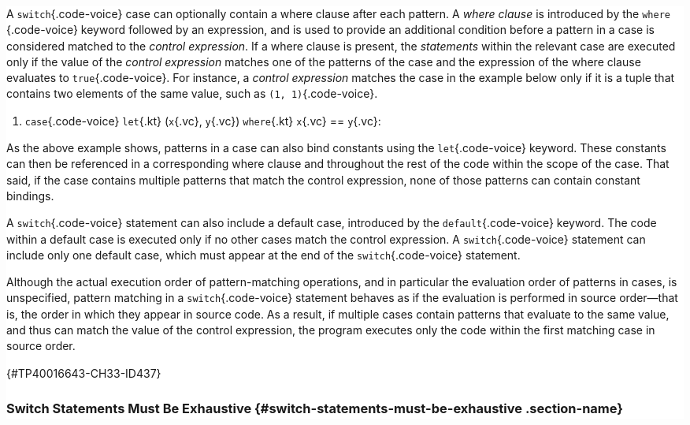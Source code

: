 A `switch`{.code-voice} case can optionally contain a where clause after
each pattern. A *where clause* is introduced by the `where`{.code-voice}
keyword followed by an expression, and is used to provide an additional
condition before a pattern in a case is considered matched to the
*control expression*. If a where clause is present, the *statements*
within the relevant case are executed only if the value of the *control
expression* matches one of the patterns of the case and the expression
of the where clause evaluates to `true`{.code-voice}. For instance, a
*control expression* matches the case in the example below only if it is
a tuple that contains two elements of the same value, such as
`(1, 1)`{.code-voice}.

<div class="section code-listing">

<div class="code-sample">

<div class="Swift">

1.  `case`{.code-voice} `let`{.kt} (`x`{.vc}, `y`{.vc}) `where`{.kt}
    `x`{.vc} == `y`{.vc}:

</div>

</div>

</div>

As the above example shows, patterns in a case can also bind constants
using the `let`{.code-voice} keyword. These constants can then be
referenced in a corresponding where clause and throughout the rest of
the code within the scope of the case. That said, if the case contains
multiple patterns that match the control expression, none of those
patterns can contain constant bindings.

A `switch`{.code-voice} statement can also include a default case,
introduced by the `default`{.code-voice} keyword. The code within a
default case is executed only if no other cases match the control
expression. A `switch`{.code-voice} statement can include only one
default case, which must appear at the end of the `switch`{.code-voice}
statement.

Although the actual execution order of pattern-matching operations, and
in particular the evaluation order of patterns in cases, is unspecified,
pattern matching in a `switch`{.code-voice} statement behaves as if the
evaluation is performed in source order—that is, the order in which they
appear in source code. As a result, if multiple cases contain patterns
that evaluate to the same value, and thus can match the value of the
control expression, the program executes only the code within the first
matching case in source order.

<div class="section section">

[‌](){#TP40016643-CH33-ID437}
### Switch Statements Must Be Exhaustive {#switch-statements-must-be-exhaustive .section-name}
